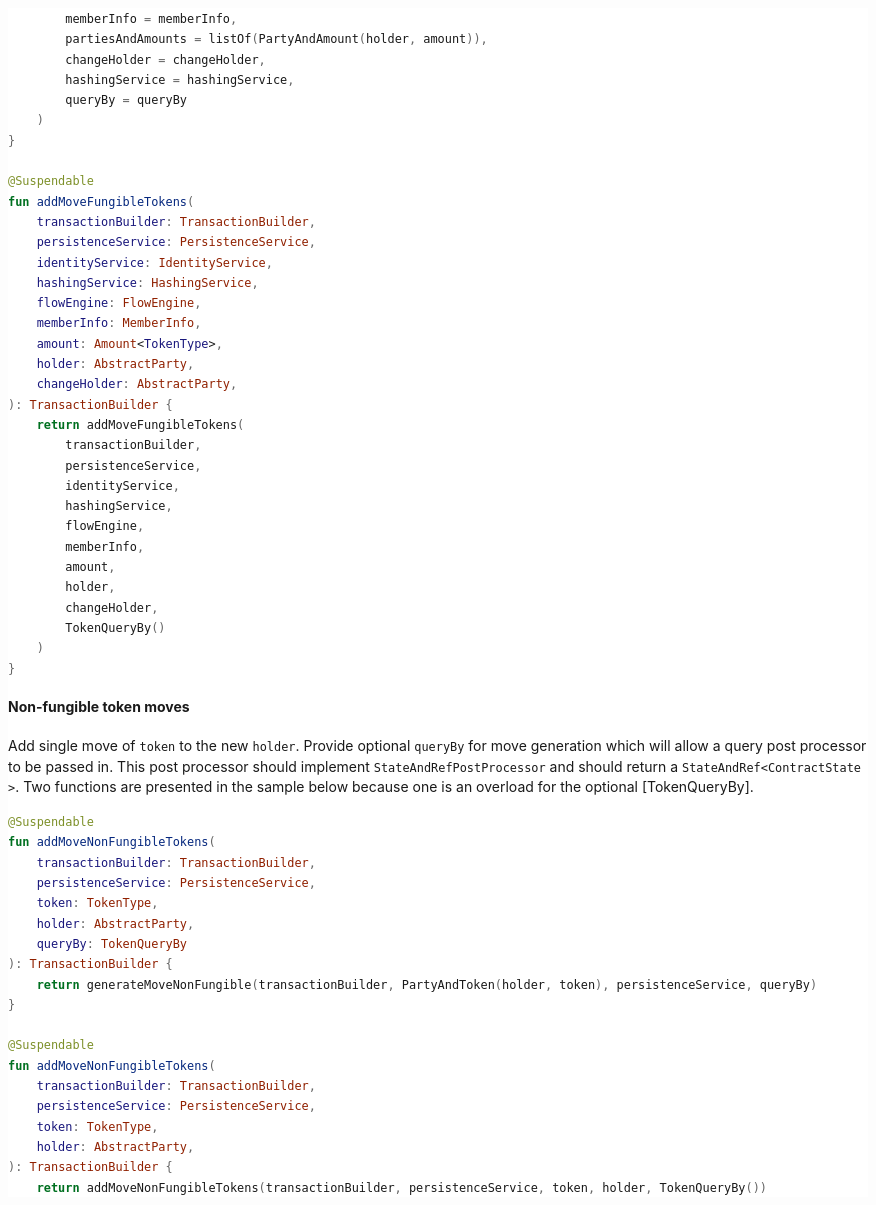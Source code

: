 ```kotlin
        memberInfo = memberInfo,
        partiesAndAmounts = listOf(PartyAndAmount(holder, amount)),
        changeHolder = changeHolder,
        hashingService = hashingService,
        queryBy = queryBy
    )
}

@Suspendable
fun addMoveFungibleTokens(
    transactionBuilder: TransactionBuilder,
    persistenceService: PersistenceService,
    identityService: IdentityService,
    hashingService: HashingService,
    flowEngine: FlowEngine,
    memberInfo: MemberInfo,
    amount: Amount<TokenType>,
    holder: AbstractParty,
    changeHolder: AbstractParty,
): TransactionBuilder {
    return addMoveFungibleTokens(
        transactionBuilder,
        persistenceService,
        identityService,
        hashingService,
        flowEngine,
        memberInfo,
        amount,
        holder,
        changeHolder,
        TokenQueryBy()
    )
}
```

#### Non-fungible token moves

Add single move of `token` to the new `holder`. Provide optional `queryBy` for move generation which will allow a query post processor to be passed in. This post processor should implement `StateAndRefPostProcessor` and should return a `StateAndRef<ContractState>`. Two functions are presented in the sample below because one is an overload for the optional [TokenQueryBy].

```kotlin
@Suspendable
fun addMoveNonFungibleTokens(
    transactionBuilder: TransactionBuilder,
    persistenceService: PersistenceService,
    token: TokenType,
    holder: AbstractParty,
    queryBy: TokenQueryBy
): TransactionBuilder {
    return generateMoveNonFungible(transactionBuilder, PartyAndToken(holder, token), persistenceService, queryBy)
}

@Suspendable
fun addMoveNonFungibleTokens(
    transactionBuilder: TransactionBuilder,
    persistenceService: PersistenceService,
    token: TokenType,
    holder: AbstractParty,
): TransactionBuilder {
    return addMoveNonFungibleTokens(transactionBuilder, persistenceService, token, holder, TokenQueryBy())
```